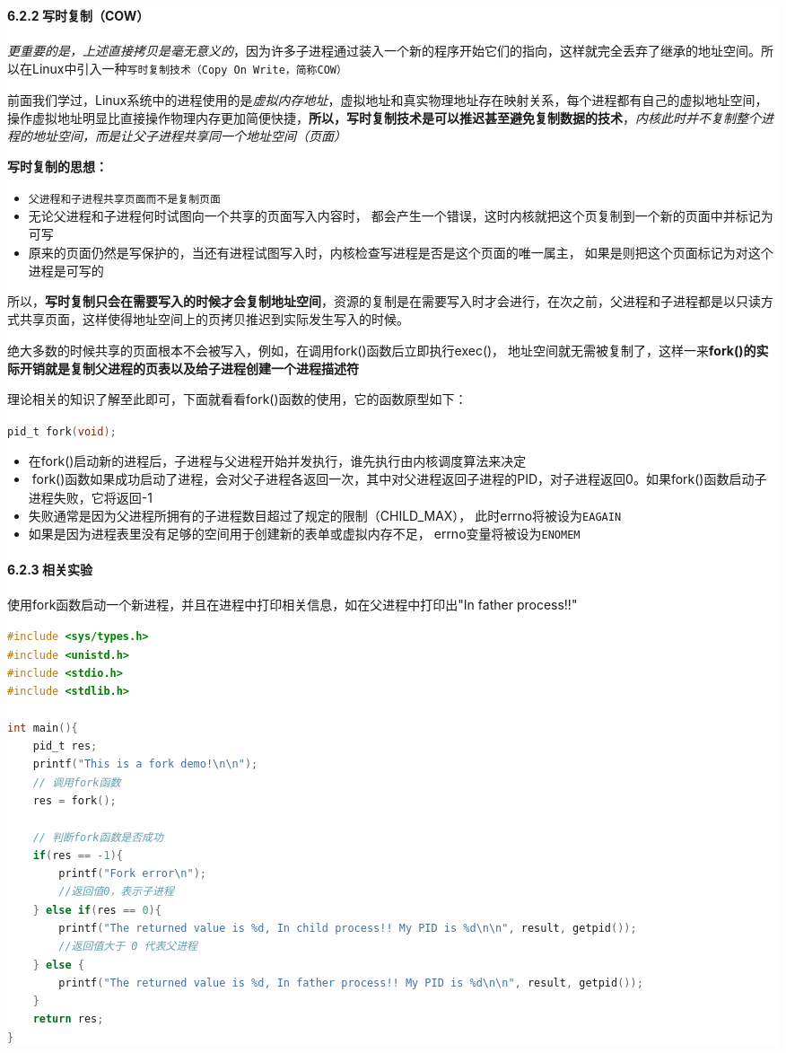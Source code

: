 #### 6.2.2 写时复制（COW）

*更重要的是，上述直接拷贝是毫无意义的*，因为许多子进程通过装入一个新的程序开始它们的指向，这样就完全丢弃了继承的地址空间。所以在Linux中引入一种`写时复制技术（Copy On Write，简称COW）`

前面我们学过，Linux系统中的进程使用的是*虚拟内存地址*，虚拟地址和真实物理地址存在映射关系，每个进程都有自己的虚拟地址空间，操作虚拟地址明显比直接操作物理内存更加简便快捷，**所以，写时复制技术是可以推迟甚至避免复制数据的技术**，*内核此时并不复制整个进程的地址空间，而是让父子进程共享同一个地址空间（页面）*

**写时复制的思想：**
- `父进程和子进程共享页面而不是复制页面`
- 无论父进程和子进程何时试图向一个共享的页面写入内容时， 都会产生一个错误，这时内核就把这个页复制到一个新的页面中并标记为可写
- 原来的页面仍然是写保护的，当还有进程试图写入时，内核检查写进程是否是这个页面的唯一属主， 如果是则把这个页面标记为对这个进程是可写的

所以，**写时复制只会在需要写入的时候才会复制地址空间**，资源的复制是在需要写入时才会进行，在次之前，父进程和子进程都是以只读方式共享页面，这样使得地址空间上的页拷贝推迟到实际发生写入的时候。

绝大多数的时候共享的页面根本不会被写入，例如，在调用fork()函数后立即执行exec()， 地址空间就无需被复制了，这样一来**fork()的实际开销就是复制父进程的页表以及给子进程创建一个进程描述符**

理论相关的知识了解至此即可，下面就看看fork()函数的使用，它的函数原型如下：
```c
pid_t fork(void);
```
- 在fork()启动新的进程后，子进程与父进程开始并发执行，谁先执行由内核调度算法来决定
-  fork()函数如果成功启动了进程，会对父子进程各返回一次，其中对父进程返回子进程的PID，对子进程返回0。如果fork()函数启动子进程失败，它将返回-1
- 失败通常是因为父进程所拥有的子进程数目超过了规定的限制（CHILD_MAX）， 此时errno将被设为`EAGAIN`
- 如果是因为进程表里没有足够的空间用于创建新的表单或虚拟内存不足， errno变量将被设为`ENOMEM`

#### 6.2.3 相关实验

使用fork函数启动一个新进程，并且在进程中打印相关信息，如在父进程中打印出"In father process!!"
```c
#include <sys/types.h>
#include <unistd.h>
#include <stdio.h>
#include <stdlib.h>

int main(){
    pid_t res;
    printf("This is a fork demo!\n\n");
    // 调用fork函数
    res = fork();

    // 判断fork函数是否成功
    if(res == -1){
        printf("Fork error\n");
        //返回值0，表示子进程
    } else if(res == 0){
        printf("The returned value is %d, In child process!! My PID is %d\n\n", result, getpid());
        //返回值大于 0 代表父进程
    } else {
        printf("The returned value is %d, In father process!! My PID is %d\n\n", result, getpid());
    }
    return res;
}
```
